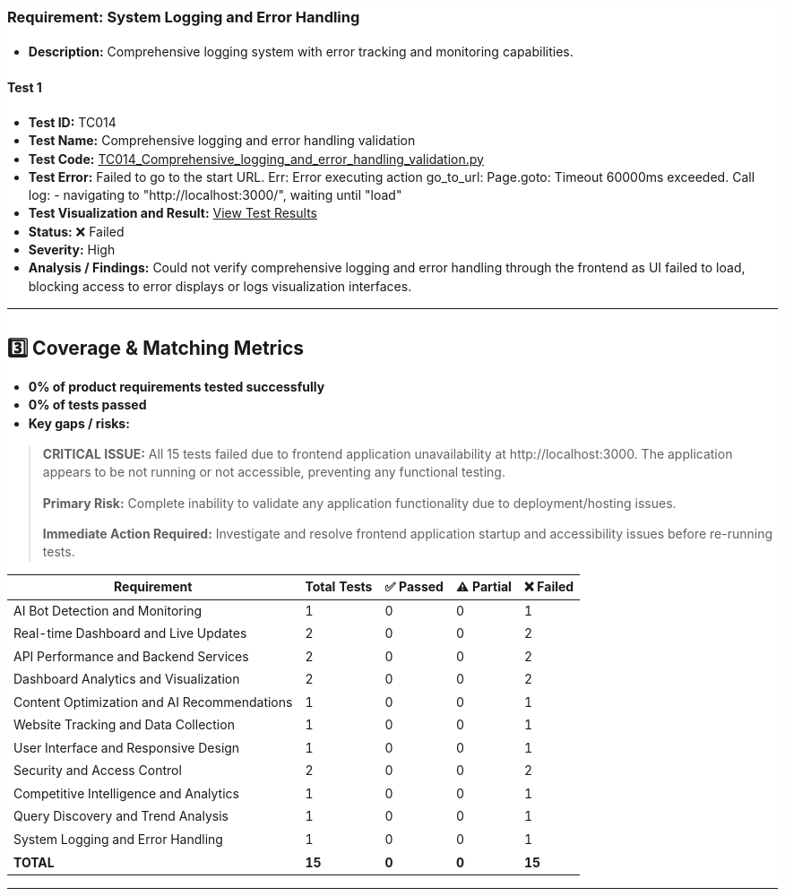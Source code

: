
### Requirement: System Logging and Error Handling
- **Description:** Comprehensive logging system with error tracking and monitoring capabilities.

#### Test 1
- **Test ID:** TC014
- **Test Name:** Comprehensive logging and error handling validation
- **Test Code:** [TC014_Comprehensive_logging_and_error_handling_validation.py](./TC014_Comprehensive_logging_and_error_handling_validation.py)
- **Test Error:** Failed to go to the start URL. Err: Error executing action go_to_url: Page.goto: Timeout 60000ms exceeded. Call log: - navigating to "http://localhost:3000/", waiting until "load"
- **Test Visualization and Result:** [View Test Results](https://www.testsprite.com/dashboard/mcp/tests/1ea83c56-eef8-4db3-b911-2cd55056cb70/f65583c5-3c77-43e6-8a68-ff4af4014c0f)
- **Status:** ❌ Failed
- **Severity:** High
- **Analysis / Findings:** Could not verify comprehensive logging and error handling through the frontend as UI failed to load, blocking access to error displays or logs visualization interfaces.

---

## 3️⃣ Coverage & Matching Metrics

- **0% of product requirements tested successfully**
- **0% of tests passed**
- **Key gaps / risks:**

> **CRITICAL ISSUE:** All 15 tests failed due to frontend application unavailability at http://localhost:3000. The application appears to be not running or not accessible, preventing any functional testing.
> 
> **Primary Risk:** Complete inability to validate any application functionality due to deployment/hosting issues.
> 
> **Immediate Action Required:** Investigate and resolve frontend application startup and accessibility issues before re-running tests.

| Requirement                              | Total Tests | ✅ Passed | ⚠️ Partial | ❌ Failed |
|------------------------------------------|-------------|-----------|-------------|------------|
| AI Bot Detection and Monitoring          | 1           | 0         | 0           | 1          |
| Real-time Dashboard and Live Updates     | 2           | 0         | 0           | 2          |
| API Performance and Backend Services     | 2           | 0         | 0           | 2          |
| Dashboard Analytics and Visualization    | 2           | 0         | 0           | 2          |
| Content Optimization and AI Recommendations | 1        | 0         | 0           | 1          |
| Website Tracking and Data Collection     | 1           | 0         | 0           | 1          |
| User Interface and Responsive Design     | 1           | 0         | 0           | 1          |
| Security and Access Control              | 2           | 0         | 0           | 2          |
| Competitive Intelligence and Analytics   | 1           | 0         | 0           | 1          |
| Query Discovery and Trend Analysis       | 1           | 0         | 0           | 1          |
| System Logging and Error Handling        | 1           | 0         | 0           | 1          |
| **TOTAL**                                | **15**      | **0**     | **0**       | **15**     |

---
